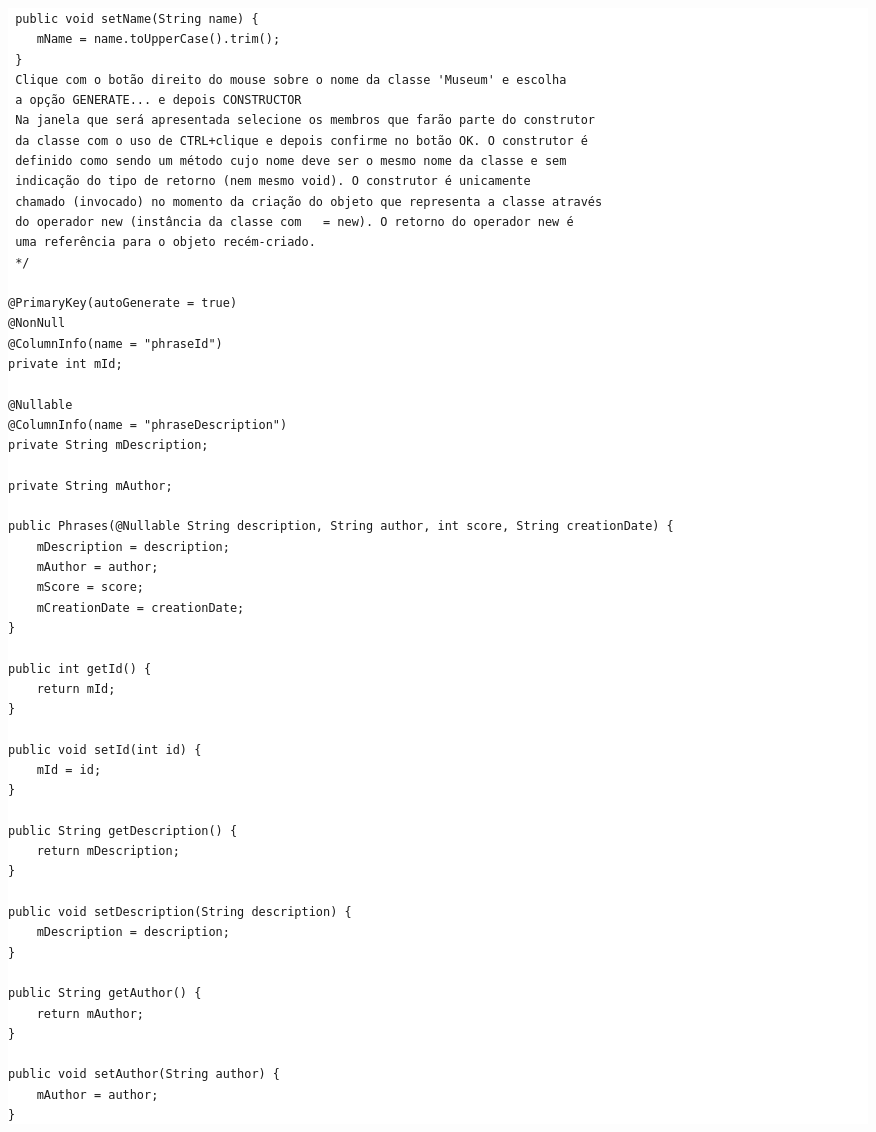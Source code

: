      public void setName(String name) {
        mName = name.toUpperCase().trim();
     }
     Clique com o botão direito do mouse sobre o nome da classe 'Museum' e escolha
     a opção GENERATE... e depois CONSTRUCTOR
     Na janela que será apresentada selecione os membros que farão parte do construtor
     da classe com o uso de CTRL+clique e depois confirme no botão OK. O construtor é
     definido como sendo um método cujo nome deve ser o mesmo nome da classe e sem
     indicação do tipo de retorno (nem mesmo void). O construtor é unicamente
     chamado (invocado) no momento da criação do objeto que representa a classe através
     do operador new (instância da classe com   = new). O retorno do operador new é
     uma referência para o objeto recém-criado.
     */

    @PrimaryKey(autoGenerate = true)
    @NonNull
    @ColumnInfo(name = "phraseId")
    private int mId;

    @Nullable
    @ColumnInfo(name = "phraseDescription")
    private String mDescription;

    private String mAuthor;

    public Phrases(@Nullable String description, String author, int score, String creationDate) {
        mDescription = description;
        mAuthor = author;
        mScore = score;
        mCreationDate = creationDate;
    }

    public int getId() {
        return mId;
    }

    public void setId(int id) {
        mId = id;
    }

    public String getDescription() {
        return mDescription;
    }

    public void setDescription(String description) {
        mDescription = description;
    }

    public String getAuthor() {
        return mAuthor;
    }

    public void setAuthor(String author) {
        mAuthor = author;
    }
